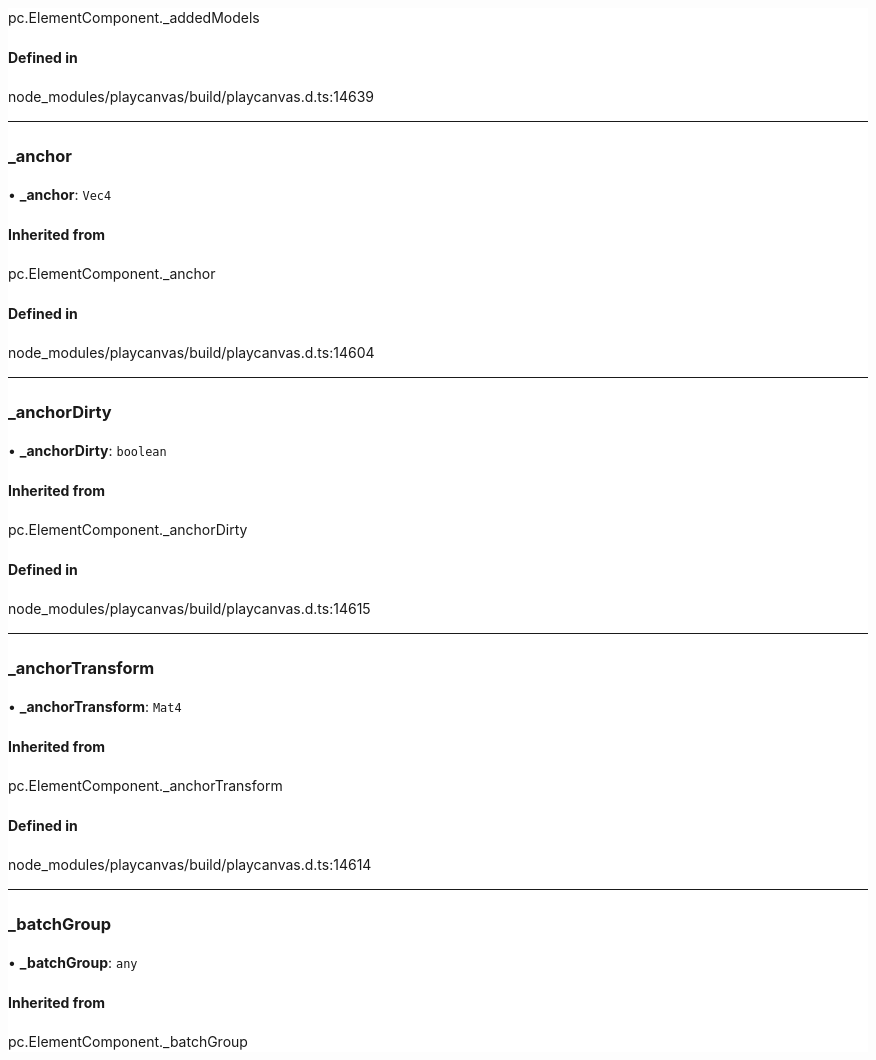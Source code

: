 pc.ElementComponent.\_addedModels

#### Defined in

node_modules/playcanvas/build/playcanvas.d.ts:14639

___

### \_anchor

• **\_anchor**: `Vec4`

#### Inherited from

pc.ElementComponent.\_anchor

#### Defined in

node_modules/playcanvas/build/playcanvas.d.ts:14604

___

### \_anchorDirty

• **\_anchorDirty**: `boolean`

#### Inherited from

pc.ElementComponent.\_anchorDirty

#### Defined in

node_modules/playcanvas/build/playcanvas.d.ts:14615

___

### \_anchorTransform

• **\_anchorTransform**: `Mat4`

#### Inherited from

pc.ElementComponent.\_anchorTransform

#### Defined in

node_modules/playcanvas/build/playcanvas.d.ts:14614

___

### \_batchGroup

• **\_batchGroup**: `any`

#### Inherited from

pc.ElementComponent.\_batchGroup
